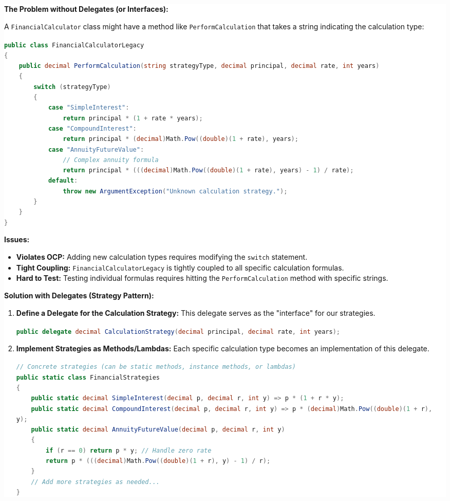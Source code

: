 **The Problem without Delegates (or Interfaces):**

A `FinancialCalculator` class might have a method like `PerformCalculation` that takes a string indicating the calculation type:

```csharp
public class FinancialCalculatorLegacy
{
    public decimal PerformCalculation(string strategyType, decimal principal, decimal rate, int years)
    {
        switch (strategyType)
        {
            case "SimpleInterest":
                return principal * (1 + rate * years);
            case "CompoundInterest":
                return principal * (decimal)Math.Pow((double)(1 + rate), years);
            case "AnnuityFutureValue":
                // Complex annuity formula
                return principal * (((decimal)Math.Pow((double)(1 + rate), years) - 1) / rate);
            default:
                throw new ArgumentException("Unknown calculation strategy.");
        }
    }
}
```

**Issues:**

  * **Violates OCP:** Adding new calculation types requires modifying the `switch` statement.
  * **Tight Coupling:** `FinancialCalculatorLegacy` is tightly coupled to all specific calculation formulas.
  * **Hard to Test:** Testing individual formulas requires hitting the `PerformCalculation` method with specific strings.

**Solution with Delegates (Strategy Pattern):**

1.  **Define a Delegate for the Calculation Strategy:**
    This delegate serves as the "interface" for our strategies.

    ```csharp
    public delegate decimal CalculationStrategy(decimal principal, decimal rate, int years);
    ```

2.  **Implement Strategies as Methods/Lambdas:**
    Each specific calculation type becomes an implementation of this delegate.

    ```csharp
    // Concrete strategies (can be static methods, instance methods, or lambdas)
    public static class FinancialStrategies
    {
        public static decimal SimpleInterest(decimal p, decimal r, int y) => p * (1 + r * y);
        public static decimal CompoundInterest(decimal p, decimal r, int y) => p * (decimal)Math.Pow((double)(1 + r), y);
        public static decimal AnnuityFutureValue(decimal p, decimal r, int y)
        {
            if (r == 0) return p * y; // Handle zero rate
            return p * (((decimal)Math.Pow((double)(1 + r), y) - 1) / r);
        }
        // Add more strategies as needed...
    }
    ```
